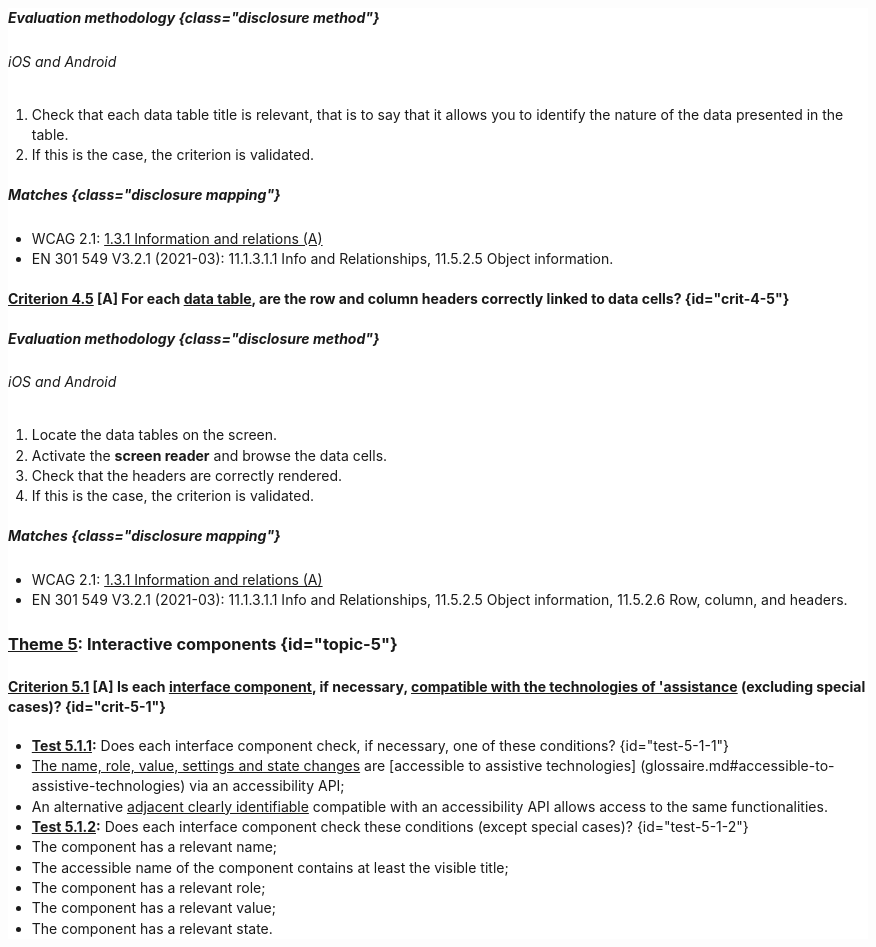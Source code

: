##### Evaluation methodology {class="disclosure method"}

###### iOS and Android

1. Check that each data table title is relevant, that is to say that it allows you to identify the nature of the data presented in the table.
1. If this is the case, the criterion is validated.

##### Matches {class="disclosure mapping"}

- WCAG 2.1: [1.3.1 Information and relations (A)](https://www.w3.org/Translations/WCAG21-fr/#info-and-relationships)
- EN 301 549 V3.2.1 (2021-03): 11.1.3.1.1 Info and Relationships, 11.5.2.5 Object information.

#### [Criterion 4.5](#crit-4-5) [A] For each [data table](glossaire.md#data-table), are the row and column headers correctly linked to data cells? {id="crit-4-5"}

##### Evaluation methodology {class="disclosure method"}

###### iOS and Android

1. Locate the data tables on the screen.
1. Activate the **screen reader** and browse the data cells.
1. Check that the headers are correctly rendered.
1. If this is the case, the criterion is validated.

##### Matches {class="disclosure mapping"}

- WCAG 2.1: [1.3.1 Information and relations (A)](https://www.w3.org/Translations/WCAG21-fr/#info-and-relationships)
- EN 301 549 V3.2.1 (2021-03): 11.1.3.1.1 Info and Relationships, 11.5.2.5 Object information, 11.5.2.6 Row, column, and headers.

### [Theme 5](#topic-5): Interactive components {id="topic-5"}

#### [Criterion 5.1](#crit-5-1) [A] Is each [interface component](glossaire.md#interface-component), if necessary, [compatible with the technologies of 'assistance](glossaire.md#compatible-with-assistive-technologies) (excluding special cases)? {id="crit-5-1"}

- **[Test 5.1.1](#test-5-1-1):** Does each interface component check, if necessary, one of these conditions? {id="test-5-1-1"}
- [The name, role, value, settings and state changes](glossaire.md#role-name-value-setting-and-state-changes) are [accessible to assistive technologies] (glossaire.md#accessible-to-assistive-technologies) via an accessibility API;
- An alternative [adjacent clearly identifiable](glossaire.md#adjacent-clearly-identifiable) compatible with an accessibility API allows access to the same functionalities.
- **[Test 5.1.2](#test-5-1-2):** Does each interface component check these conditions (except special cases)? {id="test-5-1-2"}
- The component has a relevant name;
- The accessible name of the component contains at least the visible title;
- The component has a relevant role;
- The component has a relevant value;
- The component has a relevant state.
